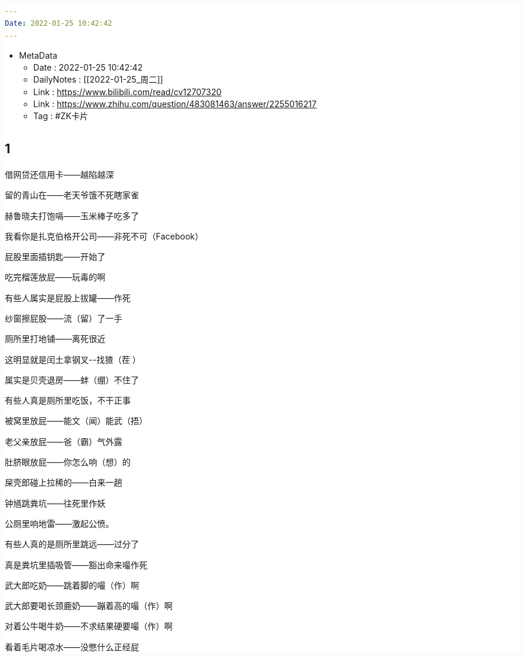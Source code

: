 ```yaml
---
Date: 2022-01-25 10:42:42
---
```

- MetaData
	- Date : 2022-01-25 10:42:42
	- DailyNotes : [[2022-01-25_周二]]
	- Link : https://www.bilibili.com/read/cv12707320
	- Link : https://www.zhihu.com/question/483081463/answer/2255016217
	- Tag : #ZK卡片 

## 1

借网贷还信用卡——越陷越深

留的青山在——老天爷饿不死瞎家雀

赫鲁晓夫打饱嗝——玉米棒子吃多了

我看你是扎克伯格开公司——非死不可（Facebook）

屁股里面插钥匙——开始了

吃完榴莲放屁——玩毒的啊

有些人属实是屁股上拔罐——作死

纱窗擦屁股——流（留）了一手

厕所里打地铺——离死很近

这明显就是闰土拿钢叉--找猹（茬 ）

属实是贝壳退房——蚌（绷）不住了

有些人真是厕所里吃饭，不干正事

被窝里放屁——能文（闻）能武（捂）

老父亲放屁——爸（霸）气外露

肚脐眼放屁——你怎么响（想）的

屎壳郎碰上拉稀的——白来一趟

钟馗跳粪坑——往死里作妖

公厕里响地雷——激起公愤。

有些人真的是厕所里跳远——过分了

真是粪坑里插吸管——豁出命来嘬作死

武大郎吃奶——跳着脚的嘬（作）啊

武大郎要喝长颈鹿奶——蹦着高的嘬（作）啊

对着公牛喝牛奶——不求结果硬要嘬（作）啊

看着毛片喝凉水——没憋什么正经屁
